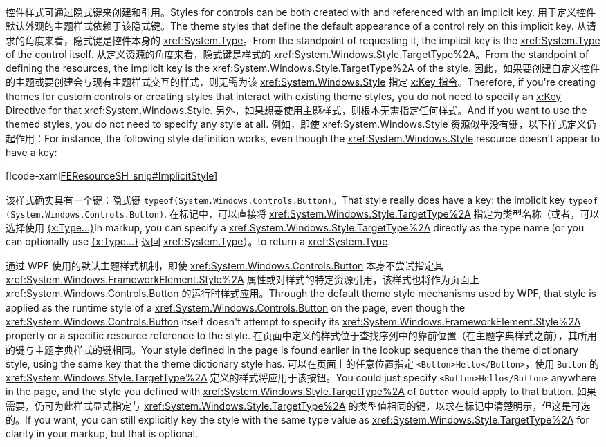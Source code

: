 <span data-ttu-id="ee185-233">控件样式可通过隐式键来创建和引用。</span><span class="sxs-lookup"><span data-stu-id="ee185-233">Styles for controls can be both created with and referenced with an implicit key.</span></span> <span data-ttu-id="ee185-234">用于定义控件默认外观的主题样式依赖于该隐式键。</span><span class="sxs-lookup"><span data-stu-id="ee185-234">The theme styles that define the default appearance of a control rely on this implicit key.</span></span> <span data-ttu-id="ee185-235">从请求的角度来看，隐式键是控件本身的 <xref:System.Type>。</span><span class="sxs-lookup"><span data-stu-id="ee185-235">From the standpoint of requesting it, the implicit key is the <xref:System.Type> of the control itself.</span></span> <span data-ttu-id="ee185-236">从定义资源的角度来看，隐式键是样式的 <xref:System.Windows.Style.TargetType%2A>。</span><span class="sxs-lookup"><span data-stu-id="ee185-236">From the standpoint of defining the resources, the implicit key is the <xref:System.Windows.Style.TargetType%2A> of the style.</span></span> <span data-ttu-id="ee185-237">因此，如果要创建自定义控件的主题或要创建会与现有主题样式交互的样式，则无需为该 <xref:System.Windows.Style> 指定 [x:Key 指令](../xaml-services/xkey-directive.md)。</span><span class="sxs-lookup"><span data-stu-id="ee185-237">Therefore, if you're creating themes for custom controls or creating styles that interact with existing theme styles, you do not need to specify an [x:Key Directive](../xaml-services/xkey-directive.md) for that <xref:System.Windows.Style>.</span></span> <span data-ttu-id="ee185-238">另外，如果想要使用主题样式，则根本无需指定任何样式。</span><span class="sxs-lookup"><span data-stu-id="ee185-238">And if you want to use the themed styles, you do not need to specify any style at all.</span></span> <span data-ttu-id="ee185-239">例如，即使 <xref:System.Windows.Style> 资源似乎没有键，以下样式定义仍起作用：</span><span class="sxs-lookup"><span data-stu-id="ee185-239">For instance, the following style definition works, even though the <xref:System.Windows.Style> resource doesn't appear to have a key:</span></span>

[!code-xaml[FEResourceSH_snip#ImplicitStyle](~/samples/snippets/csharp/VS_Snippets_Wpf/FEResourceSH_snip/CS/page2.xaml#implicitstyle)]

<span data-ttu-id="ee185-240">该样式确实具有一个键：隐式键 `typeof(System.Windows.Controls.Button)`。</span><span class="sxs-lookup"><span data-stu-id="ee185-240">That style really does have a key: the implicit key `typeof(System.Windows.Controls.Button)`.</span></span> <span data-ttu-id="ee185-241">在标记中，可以直接将 <xref:System.Windows.Style.TargetType%2A> 指定为类型名称（或者，可以选择使用 [{x:Type...}](../xaml-services/xtype-markup-extension.md)</span><span class="sxs-lookup"><span data-stu-id="ee185-241">In markup, you can specify a <xref:System.Windows.Style.TargetType%2A> directly as the type name (or you can optionally use [{x:Type...}](../xaml-services/xtype-markup-extension.md)</span></span> <span data-ttu-id="ee185-242">返回 <xref:System.Type>）。</span><span class="sxs-lookup"><span data-stu-id="ee185-242">to return a <xref:System.Type>.</span></span>

<span data-ttu-id="ee185-243">通过 WPF 使用的默认主题样式机制，即使 <xref:System.Windows.Controls.Button> 本身不尝试指定其 <xref:System.Windows.FrameworkElement.Style%2A> 属性或对样式的特定资源引用，该样式也将作为页面上 <xref:System.Windows.Controls.Button> 的运行时样式应用。</span><span class="sxs-lookup"><span data-stu-id="ee185-243">Through the default theme style mechanisms used by WPF, that style is applied as the runtime style of a <xref:System.Windows.Controls.Button> on the page, even though the <xref:System.Windows.Controls.Button> itself doesn't attempt to specify its <xref:System.Windows.FrameworkElement.Style%2A> property or a specific resource reference to the style.</span></span> <span data-ttu-id="ee185-244">在页面中定义的样式位于查找序列中的靠前位置（在主题字典样式之前），其所用的键与主题字典样式的键相同。</span><span class="sxs-lookup"><span data-stu-id="ee185-244">Your style defined in the page is found earlier in the lookup sequence than the theme dictionary style, using the same key that the theme dictionary style has.</span></span> <span data-ttu-id="ee185-245">可以在页面上的任意位置指定 `<Button>Hello</Button>`，使用 `Button` 的 <xref:System.Windows.Style.TargetType%2A> 定义的样式将应用于该按钮。</span><span class="sxs-lookup"><span data-stu-id="ee185-245">You could just specify `<Button>Hello</Button>` anywhere in the page, and the style you defined with <xref:System.Windows.Style.TargetType%2A> of `Button` would apply to that button.</span></span> <span data-ttu-id="ee185-246">如果需要，仍可为此样式显式指定与 <xref:System.Windows.Style.TargetType%2A> 的类型值相同的键，以求在标记中清楚明示，但这是可选的。</span><span class="sxs-lookup"><span data-stu-id="ee185-246">If you want, you can still explicitly key the style with the same type value as <xref:System.Windows.Style.TargetType%2A> for clarity in your markup, but that is optional.</span></span>
